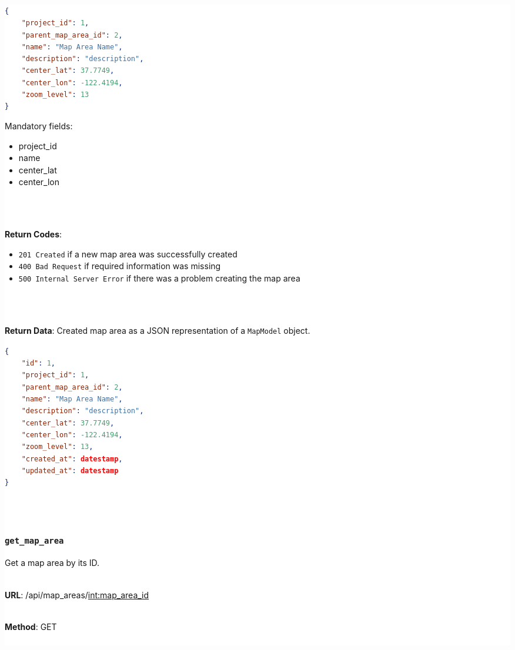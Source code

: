 ```json
{
    "project_id": 1,
    "parent_map_area_id": 2,
    "name": "Map Area Name",
    "description": "description",
    "center_lat": 37.7749,
    "center_lon": -122.4194,
    "zoom_level": 13
}
```

Mandatory fields:
* project_id
* name
* center_lat
* center_lon

</br></br>

**Return Codes**:
* `201 Created` if a new map area was successfully created
* `400 Bad Request` if required information was missing
* `500 Internal Server Error` if there was a problem creating the map area

</br></br>

**Return Data**:
Created map area as a JSON representation of a `MapModel` object.

```json
{
    "id": 1,
    "project_id": 1,
    "parent_map_area_id": 2,
    "name": "Map Area Name",
    "description": "description",
    "center_lat": 37.7749,
    "center_lon": -122.4194,
    "zoom_level": 13,
    "created_at": datestamp,
    "updated_at": datestamp
}
```

</br></br>

### `get_map_area`

Get a map area by its ID.
</br></br>

**URL**: /api/map_areas/<int:map_area_id>
</br></br>

**Method**: GET
</br></br>
